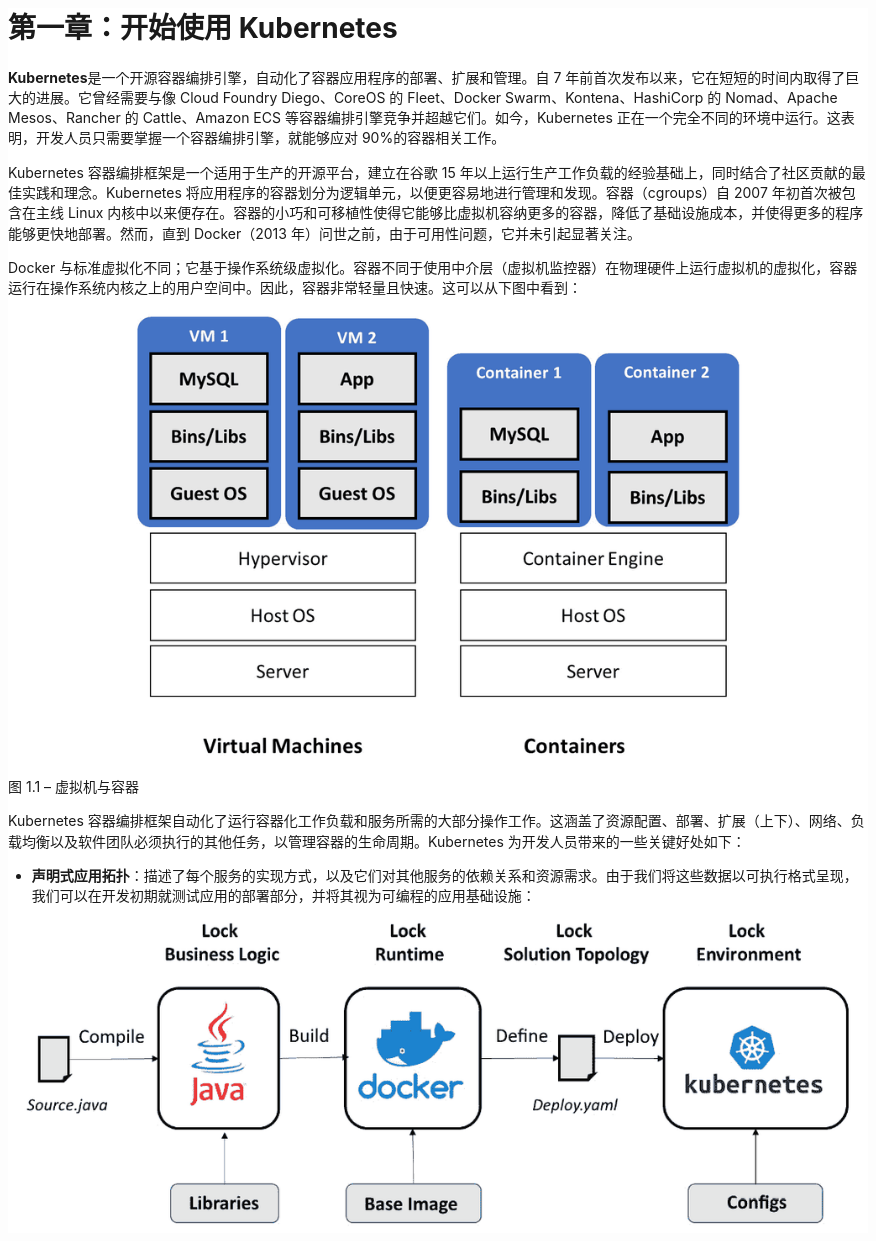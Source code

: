 

# 第一章：开始使用 Kubernetes

**Kubernetes**是一个开源容器编排引擎，自动化了容器应用程序的部署、扩展和管理。自 7 年前首次发布以来，它在短短的时间内取得了巨大的进展。它曾经需要与像 Cloud Foundry Diego、CoreOS 的 Fleet、Docker Swarm、Kontena、HashiCorp 的 Nomad、Apache Mesos、Rancher 的 Cattle、Amazon ECS 等容器编排引擎竞争并超越它们。如今，Kubernetes 正在一个完全不同的环境中运行。这表明，开发人员只需要掌握一个容器编排引擎，就能够应对 90%的容器相关工作。

Kubernetes 容器编排框架是一个适用于生产的开源平台，建立在谷歌 15 年以上运行生产工作负载的经验基础上，同时结合了社区贡献的最佳实践和理念。Kubernetes 将应用程序的容器划分为逻辑单元，以便更容易地进行管理和发现。容器（cgroups）自 2007 年初首次被包含在主线 Linux 内核中以来便存在。容器的小巧和可移植性使得它能够比虚拟机容纳更多的容器，降低了基础设施成本，并使得更多的程序能够更快地部署。然而，直到 Docker（2013 年）问世之前，由于可用性问题，它并未引起显著关注。

Docker 与标准虚拟化不同；它基于操作系统级虚拟化。容器不同于使用中介层（虚拟机监控器）在物理硬件上运行虚拟机的虚拟化，容器运行在操作系统内核之上的用户空间中。因此，容器非常轻量且快速。这可以从下图中看到：

![图 1.1 – 虚拟机与容器](img/Figure_1.1_B18115.jpg)

图 1.1 – 虚拟机与容器

Kubernetes 容器编排框架自动化了运行容器化工作负载和服务所需的大部分操作工作。这涵盖了资源配置、部署、扩展（上下）、网络、负载均衡以及软件团队必须执行的其他任务，以管理容器的生命周期。Kubernetes 为开发人员带来的一些关键好处如下：

+   **声明式应用拓扑**：描述了每个服务的实现方式，以及它们对其他服务的依赖关系和资源需求。由于我们将这些数据以可执行格式呈现，我们可以在开发初期就测试应用的部署部分，并将其视为可编程的应用基础设施：

![图 1.2 – 声明式应用拓扑](img/Figure_1.2_B18115.jpg)

